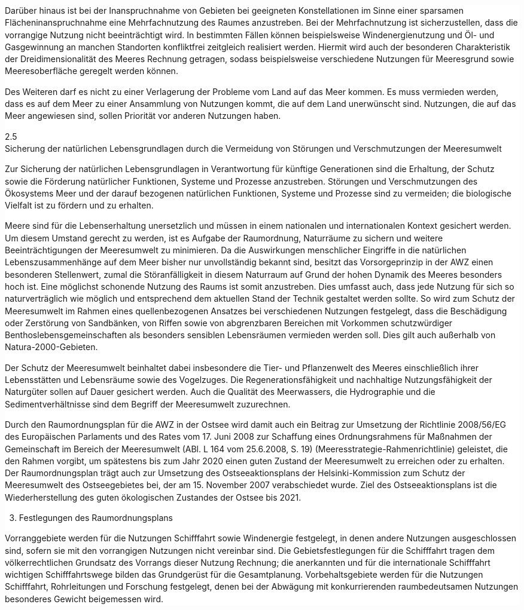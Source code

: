 Darüber hinaus ist bei der Inanspruchnahme von Gebieten bei geeigneten Konstellationen im Sinne einer sparsamen Flächeninanspruchnahme eine Mehrfachnutzung des Raumes anzustreben. Bei der Mehrfachnutzung ist sicherzustellen, dass die vorrangige Nutzung nicht beeinträchtigt wird. In bestimmten Fällen können beispielsweise Windenergienutzung und Öl- und Gasgewinnung an manchen Standorten konfliktfrei zeitgleich realisiert werden. Hiermit wird auch der besonderen Charakteristik der Dreidimensionalität des Meeres Rechnung getragen, sodass beispielsweise verschiedene Nutzungen für Meeresgrund sowie Meeresoberfläche geregelt werden können.

Des Weiteren darf es nicht zu einer Verlagerung der Probleme vom Land auf das Meer kommen. Es muss vermieden werden, dass es auf dem Meer zu einer Ansammlung von Nutzungen kommt, die auf dem Land unerwünscht sind. Nutzungen, die auf das Meer angewiesen sind, sollen Priorität vor anderen Nutzungen haben.

2.5  
Sicherung der natürlichen Lebensgrundlagen durch die Vermeidung von Störungen und Verschmutzungen der Meeresumwelt

Zur Sicherung der natürlichen Lebensgrundlagen in Verantwortung für künftige Generationen sind die Erhaltung, der Schutz sowie die Förderung natürlicher Funktionen, Systeme und Prozesse anzustreben. Störungen und Verschmutzungen des Ökosystems Meer und der darauf bezogenen natürlichen Funktionen, Systeme und Prozesse sind zu vermeiden; die biologische Vielfalt ist zu fördern und zu erhalten.

Meere sind für die Lebenserhaltung unersetzlich und müssen in einem nationalen und internationalen Kontext gesichert werden. Um diesem Umstand gerecht zu werden, ist es Aufgabe der Raumordnung, Naturräume zu sichern und weitere Beeinträchtigungen der Meeresumwelt zu minimieren. Da die Auswirkungen menschlicher Eingriffe in die natürlichen Lebenszusammenhänge auf dem Meer bisher nur unvollständig bekannt sind, besitzt das Vorsorgeprinzip in der AWZ einen besonderen Stellenwert, zumal die Störanfälligkeit in diesem Naturraum auf Grund der hohen Dynamik des Meeres besonders hoch ist. Eine möglichst schonende Nutzung des Raums ist somit anzustreben. Dies umfasst auch, dass jede Nutzung für sich so naturverträglich wie möglich und entsprechend dem aktuellen Stand der Technik gestaltet werden sollte. So wird zum Schutz der Meeresumwelt im Rahmen eines quellenbezogenen Ansatzes bei verschiedenen Nutzungen festgelegt, dass die Beschädigung oder Zerstörung von Sandbänken, von Riffen sowie von abgrenzbaren Bereichen mit Vorkommen schutzwürdiger Benthoslebensgemeinschaften als besonders sensiblen Lebensräumen vermieden werden soll. Dies gilt auch außerhalb von Natura-2000-Gebieten.

Der Schutz der Meeresumwelt beinhaltet dabei insbesondere die Tier- und Pflanzenwelt des Meeres einschließlich ihrer Lebensstätten und Lebensräume sowie des Vogelzuges. Die Regenerationsfähigkeit und nachhaltige Nutzungsfähigkeit der Naturgüter sollen auf Dauer gesichert werden. Auch die Qualität des Meerwassers, die Hydrographie und die Sedimentverhältnisse sind dem Begriff der Meeresumwelt zuzurechnen.

Durch den Raumordnungsplan für die AWZ in der Ostsee wird damit auch ein Beitrag zur Umsetzung der Richtlinie 2008/56/EG des Europäischen Parlaments und des Rates vom 17. Juni 2008 zur Schaffung eines Ordnungsrahmens für Maßnahmen der Gemeinschaft im Bereich der Meeresumwelt (ABl. L 164 vom 25.6.2008, S. 19) (Meeresstrategie-Rahmenrichtlinie) geleistet, die den Rahmen vorgibt, um spätestens bis zum Jahr 2020 einen guten Zustand der Meeresumwelt zu erreichen oder zu erhalten. Der Raumordnungsplan trägt auch zur Umsetzung des Ostseeaktionsplans der Helsinki-Kommission zum Schutz der Meeresumwelt des Ostseegebietes bei, der am 15. November 2007 verabschiedet wurde. Ziel des Ostseeaktionsplans ist die Wiederherstellung des guten ökologischen Zustandes der Ostsee bis 2021.

3. Festlegungen des Raumordnungsplans

Vorranggebiete werden für die Nutzungen Schifffahrt sowie Windenergie festgelegt, in denen andere Nutzungen ausgeschlossen sind, sofern sie mit den vorrangigen Nutzungen nicht vereinbar sind. Die Gebietsfestlegungen für die Schifffahrt tragen dem völkerrechtlichen Grundsatz des Vorrangs dieser Nutzung Rechnung; die anerkannten und für die internationale Schifffahrt wichtigen Schifffahrtswege bilden das Grundgerüst für die Gesamtplanung. Vorbehaltsgebiete werden für die Nutzungen Schifffahrt, Rohrleitungen und Forschung festgelegt, denen bei der Abwägung mit konkurrierenden raumbedeutsamen Nutzungen besonderes Gewicht beigemessen wird.
